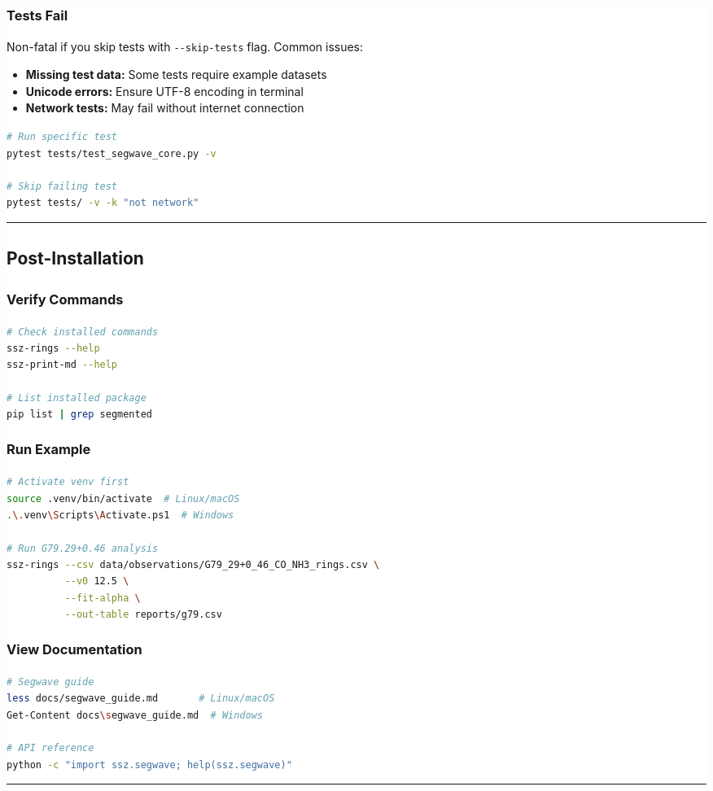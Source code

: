 ### Tests Fail

Non-fatal if you skip tests with `--skip-tests` flag. Common issues:

- **Missing test data:** Some tests require example datasets
- **Unicode errors:** Ensure UTF-8 encoding in terminal
- **Network tests:** May fail without internet connection

```bash
# Run specific test
pytest tests/test_segwave_core.py -v

# Skip failing test
pytest tests/ -v -k "not network"
```

---

## Post-Installation

### Verify Commands

```bash
# Check installed commands
ssz-rings --help
ssz-print-md --help

# List installed package
pip list | grep segmented
```

### Run Example

```bash
# Activate venv first
source .venv/bin/activate  # Linux/macOS
.\.venv\Scripts\Activate.ps1  # Windows

# Run G79.29+0.46 analysis
ssz-rings --csv data/observations/G79_29+0_46_CO_NH3_rings.csv \
          --v0 12.5 \
          --fit-alpha \
          --out-table reports/g79.csv
```

### View Documentation

```bash
# Segwave guide
less docs/segwave_guide.md       # Linux/macOS
Get-Content docs\segwave_guide.md  # Windows

# API reference
python -c "import ssz.segwave; help(ssz.segwave)"
```

---